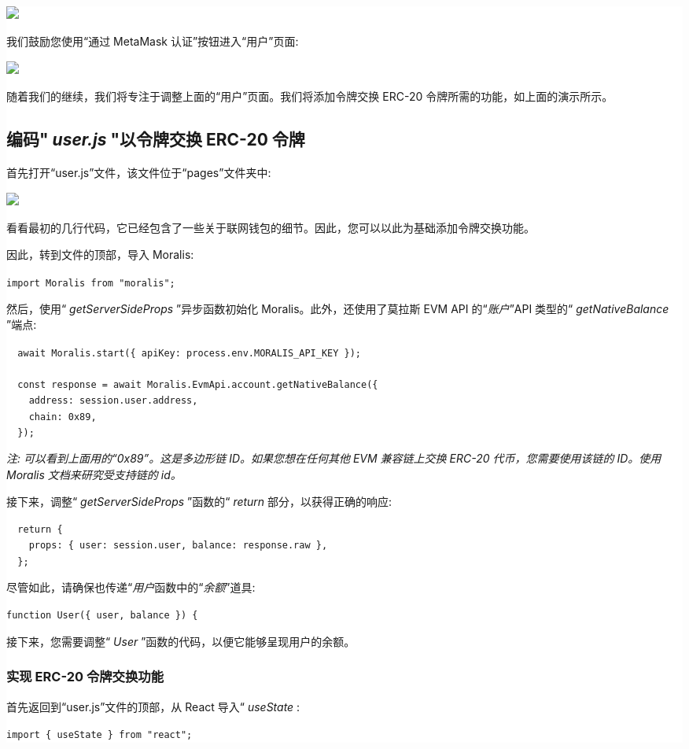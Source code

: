 ![](../Images/4aec065ffe42749da98f5412d9ec9ae4.png)

我们鼓励您使用“通过 MetaMask 认证”按钮进入“用户”页面:

![](../Images/9fe0ac1e9a2e248736f5755422c30df6.png)

随着我们的继续，我们将专注于调整上面的“用户”页面。我们将添加令牌交换 ERC-20 令牌所需的功能，如上面的演示所示。

## 编码" *user.js* "以令牌交换 ERC-20 令牌

首先打开“user.js”文件，该文件位于“pages”文件夹中:

![](../Images/7c95851515773253c80286a500b3c5eb.png)

看看最初的几行代码，它已经包含了一些关于联网钱包的细节。因此，您可以以此为基础添加令牌交换功能。

因此，转到文件的顶部，导入 Moralis:

```
import Moralis from "moralis";
```

然后，使用“ *getServerSideProps* ”异步函数初始化 Moralis。此外，还使用了莫拉斯 EVM API 的“*账户*”API 类型的“ *getNativeBalance* ”端点:

```
  await Moralis.start({ apiKey: process.env.MORALIS_API_KEY });

  const response = await Moralis.EvmApi.account.getNativeBalance({
    address: session.user.address,
    chain: 0x89,
  });
```

*注:* *可以看到上面用的“0x89”。这是多边形链 ID。如果您想在任何其他 EVM 兼容链上交换 ERC-20 代币，您需要使用该链的 ID。使用 Moralis 文档来研究受支持链的 id。*

接下来，调整“ *getServerSideProps* ”函数的“ *return* 部分，以获得正确的响应:

```
  return {
    props: { user: session.user, balance: response.raw },
  };
```

尽管如此，请确保也传递“*用户*函数中的“*余额*”道具:

```
function User({ user, balance }) {
```

接下来，您需要调整“ *User* ”函数的代码，以便它能够呈现用户的余额。

### 实现 ERC-20 令牌交换功能

首先返回到“user.js”文件的顶部，从 React 导入“ *useState* :

```
import { useState } from "react";
```
